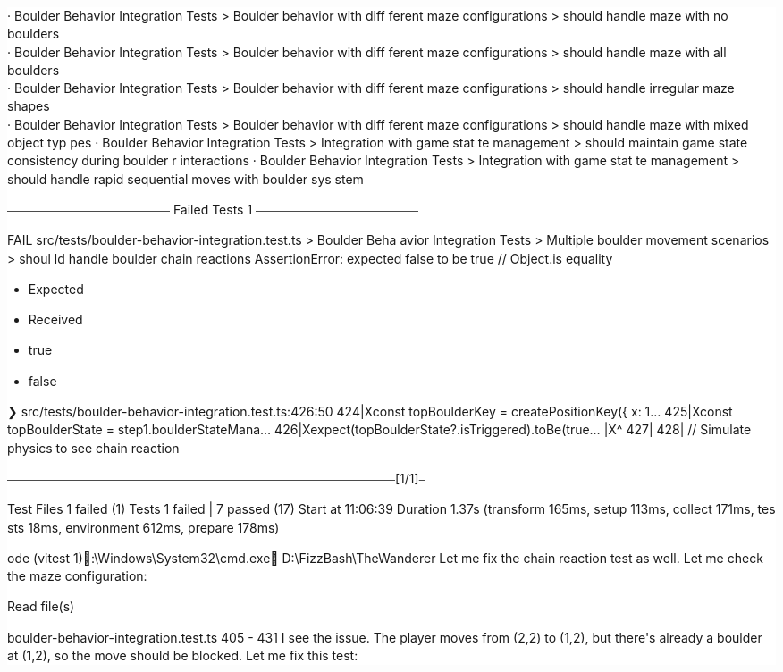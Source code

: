    · Boulder Behavior Integration Tests > Boulder behavior with diff
ferent maze configurations > should handle maze with no boulders     
   · Boulder Behavior Integration Tests > Boulder behavior with diff
ferent maze configurations > should handle maze with all boulders    
   · Boulder Behavior Integration Tests > Boulder behavior with diff
ferent maze configurations > should handle irregular maze shapes     
   · Boulder Behavior Integration Tests > Boulder behavior with diff
ferent maze configurations > should handle maze with mixed object typ
pes
   · Boulder Behavior Integration Tests > Integration with game stat
te management > should maintain game state consistency during boulder
r interactions
   · Boulder Behavior Integration Tests > Integration with game stat
te management > should handle rapid sequential moves with boulder sys
stem

⎯⎯⎯⎯⎯⎯⎯⎯⎯⎯⎯⎯⎯⎯⎯⎯⎯⎯⎯⎯⎯⎯⎯⎯⎯⎯ Failed Tests 1 ⎯⎯⎯⎯⎯⎯⎯⎯⎯⎯⎯⎯⎯⎯⎯⎯⎯⎯⎯⎯⎯⎯⎯⎯⎯⎯

 FAIL  src/tests/boulder-behavior-integration.test.ts > Boulder Beha
avior Integration Tests > Multiple boulder movement scenarios > shoul
ld handle boulder chain reactions
AssertionError: expected false to be true // Object.is equality     

- Expected
+ Received

- true
+ false

 ❯ src/tests/boulder-behavior-integration.test.ts:426:50
    424|Xconst topBoulderKey = createPositionKey({ x: 1…
    425|Xconst topBoulderState = step1.boulderStateMana…
    426|Xexpect(topBoulderState?.isTriggered).toBe(true…
       |X^
    427|
    428|             // Simulate physics to see chain reaction      

⎯⎯⎯⎯⎯⎯⎯⎯⎯⎯⎯⎯⎯⎯⎯⎯⎯⎯⎯⎯⎯⎯⎯⎯⎯⎯⎯⎯⎯⎯⎯⎯⎯⎯⎯⎯⎯⎯⎯⎯⎯⎯⎯⎯⎯⎯⎯⎯⎯⎯⎯⎯⎯⎯⎯⎯⎯⎯⎯⎯⎯⎯[1/1]⎯


 Test Files  1 failed (1)
      Tests  1 failed | 7 passed (17)
   Start at  11:06:39
   Duration  1.37s (transform 165ms, setup 113ms, collect 171ms, tes
sts 18ms, environment 612ms, prepare 178ms)


ode (vitest 1):\Windows\System32\cmd.exe
D:\FizzBash\TheWanderer
Let me fix the chain reaction test as well. Let me check the maze configuration:

Read file(s)

boulder-behavior-integration.test.ts 405 - 431
I see the issue. The player moves from (2,2) to (1,2), but there's already a boulder at (1,2), so the move should be blocked. Let me fix this test:
